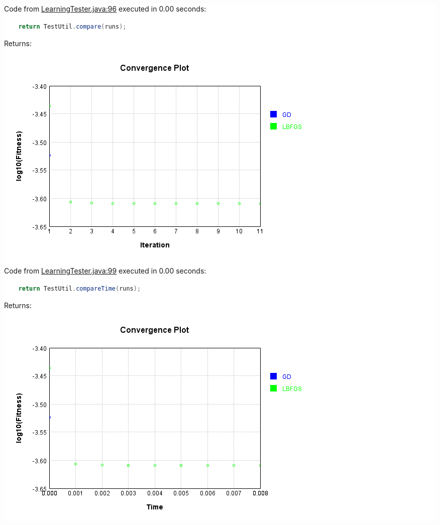 

Code from [LearningTester.java:96](../../../../../../../src/main/java/com/simiacryptus/mindseye/test/unit/LearningTester.java#L96) executed in 0.00 seconds: 
```java
    return TestUtil.compare(runs);
```

Returns: 

![Result](etc/test.99.png)



Code from [LearningTester.java:99](../../../../../../../src/main/java/com/simiacryptus/mindseye/test/unit/LearningTester.java#L99) executed in 0.00 seconds: 
```java
    return TestUtil.compareTime(runs);
```

Returns: 

![Result](etc/test.100.png)
